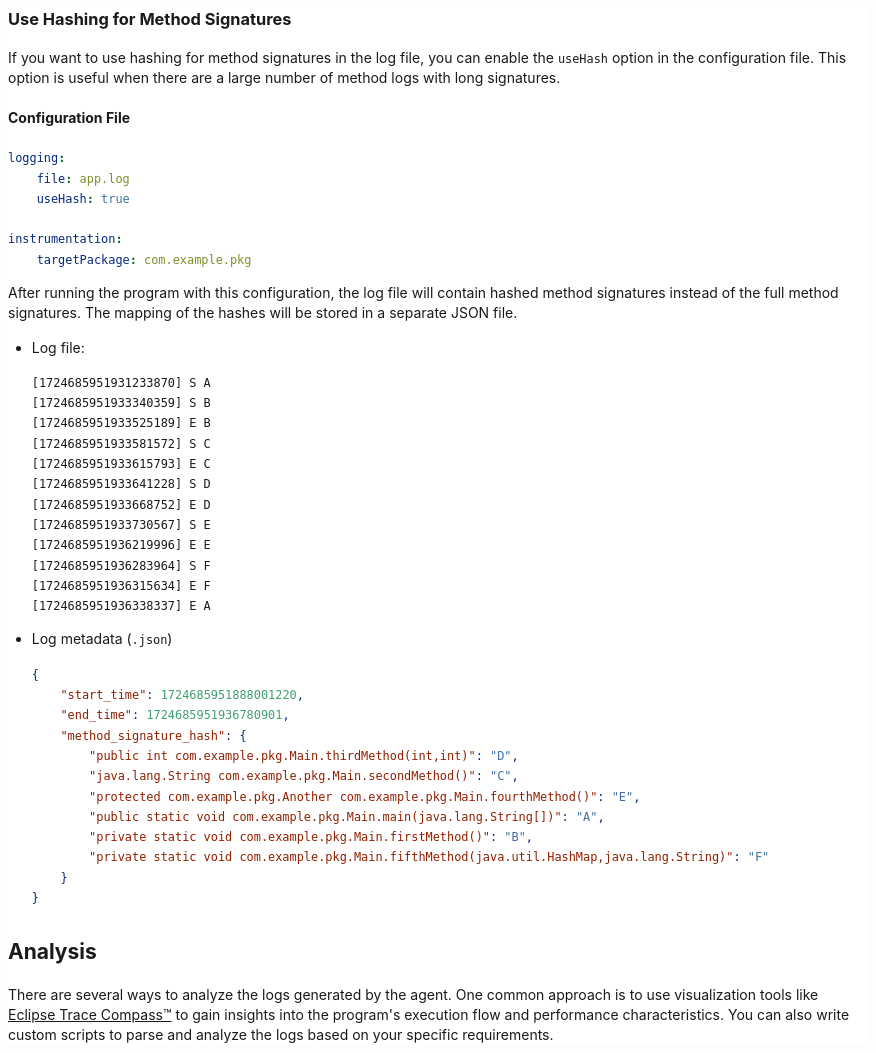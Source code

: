 ### Use Hashing for Method Signatures
If you want to use hashing for method signatures in the log file, you can enable the `useHash` option in the configuration file. This option is useful when there are a large number of method logs with long signatures.

#### Configuration File
    
```yaml
logging:
    file: app.log
    useHash: true

instrumentation:
    targetPackage: com.example.pkg
```

After running the program with this configuration, the log file will contain hashed method signatures instead of the full method signatures. The mapping of the hashes will be stored in a separate JSON file.

- Log file:
    ```
    [1724685951931233870] S A
    [1724685951933340359] S B
    [1724685951933525189] E B
    [1724685951933581572] S C
    [1724685951933615793] E C
    [1724685951933641228] S D
    [1724685951933668752] E D
    [1724685951933730567] S E
    [1724685951936219996] E E
    [1724685951936283964] S F
    [1724685951936315634] E F
    [1724685951936338337] E A
    ```

- Log metadata (`.json`)
    ```json
    {
        "start_time": 1724685951888001220,
        "end_time": 1724685951936780901,
        "method_signature_hash": {
            "public int com.example.pkg.Main.thirdMethod(int,int)": "D",
            "java.lang.String com.example.pkg.Main.secondMethod()": "C",
            "protected com.example.pkg.Another com.example.pkg.Main.fourthMethod()": "E",
            "public static void com.example.pkg.Main.main(java.lang.String[])": "A",
            "private static void com.example.pkg.Main.firstMethod()": "B",
            "private static void com.example.pkg.Main.fifthMethod(java.util.HashMap,java.lang.String)": "F"
        }
    }
    ```

## Analysis
There are several ways to analyze the logs generated by the agent. One common approach is to use visualization tools like [Eclipse Trace Compass™](https://eclipse.dev/tracecompass) to gain insights into the program's execution flow and performance characteristics. You can also write custom scripts to parse and analyze the logs based on your specific requirements.

